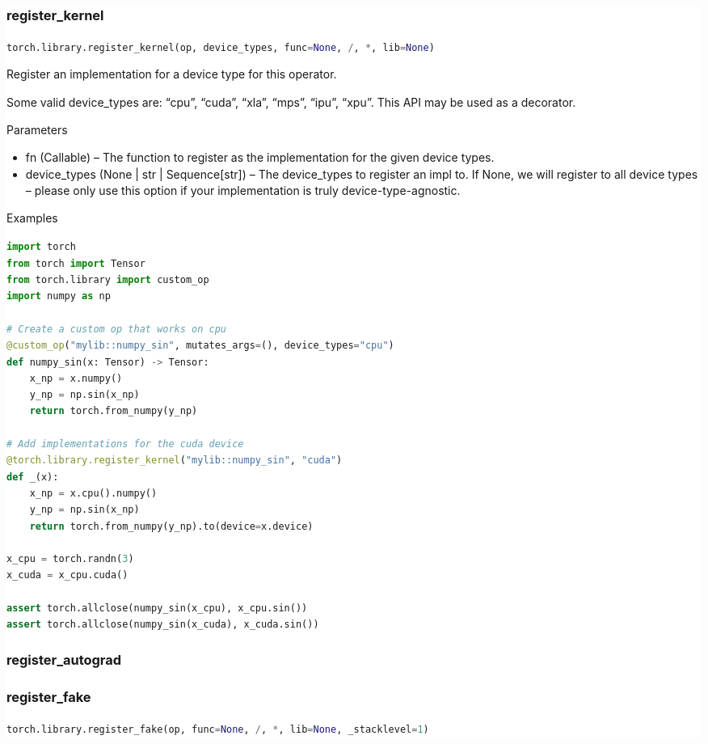 ### register_kernel

```py
torch.library.register_kernel(op, device_types, func=None, /, *, lib=None)
```

Register an implementation for a device type for this operator.

Some valid device_types are: “cpu”, “cuda”, “xla”, “mps”, “ipu”, “xpu”. This API may be used as a decorator.

Parameters
- fn (Callable) – The function to register as the implementation for the given device types.
- device_types (None | str | Sequence[str]) – The device_types to register an impl to. If None, we will register to all device types – please only use this option if your implementation is truly device-type-agnostic.

Examples

```py
import torch
from torch import Tensor
from torch.library import custom_op
import numpy as np

# Create a custom op that works on cpu
@custom_op("mylib::numpy_sin", mutates_args=(), device_types="cpu")
def numpy_sin(x: Tensor) -> Tensor:
    x_np = x.numpy()
    y_np = np.sin(x_np)
    return torch.from_numpy(y_np)

# Add implementations for the cuda device
@torch.library.register_kernel("mylib::numpy_sin", "cuda")
def _(x):
    x_np = x.cpu().numpy()
    y_np = np.sin(x_np)
    return torch.from_numpy(y_np).to(device=x.device)

x_cpu = torch.randn(3)
x_cuda = x_cpu.cuda()

assert torch.allclose(numpy_sin(x_cpu), x_cpu.sin())
assert torch.allclose(numpy_sin(x_cuda), x_cuda.sin())
```

### register_autograd

```py

```

### register_fake

```py
torch.library.register_fake(op, func=None, /, *, lib=None, _stacklevel=1)
```
